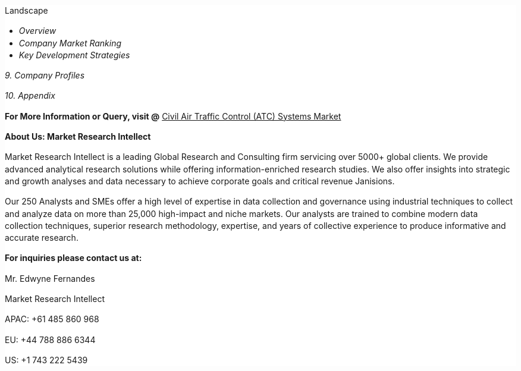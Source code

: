 Landscape</span></em></p><ul><li><em><span class="">Overview</span></em></li><li><em><span class="">Company Market Ranking</span></em></li><li><em><span class="">Key Development Strategies</span></em></li></ul><p><em><span class="font-[700]">9. Company Profiles</span></em></p><p><em><span class="font-[700]">10. Appendix</span></em></p><p><span class="font-[700]"><strong>For More Information or Query, visit&nbsp;@</strong>&nbsp;</span><span class="font-[700]"><a href="https://www.marketresearchintellect.com/product/civil-air-traffic-control-atc-systems-market/?utm_source=Linkedin&utm_medium=868" target="_blank" data-tracking-control-name="article-ssr-frontend-pulse_little-text-block" data-tracking-will-navigate="" data-test-link="">Civil Air Traffic Control (ATC) Systems Market</a></span></p><p><strong><span class="font-[700]">About Us: Market Research Intellect</span></strong></p><p><span class="">Market Research Intellect is a leading Global Research and Consulting firm servicing over 5000+ global clients. We provide advanced analytical research solutions while offering information-enriched research studies.&nbsp;</span>We also offer insights into strategic and growth analyses and data necessary to achieve corporate goals and critical revenue Janisions.</p><p><span class="">Our 250 Analysts and SMEs offer a high level of expertise in data collection and governance using industrial techniques to collect and analyze data on more than 25,000 high-impact and niche markets. Our analysts are trained to combine modern data collection techniques, superior research methodology, expertise, and years of collective experience to produce informative and accurate research.</span></p><p><strong>For inquiries please contact us at:</strong></p><p>Mr. Edwyne Fernandes</p><p>Market Research Intellect</p><p>APAC: +61 485 860 968</p><p>EU: +44 788 886 6344</p><p>US: +1 743 222 5439</p>
